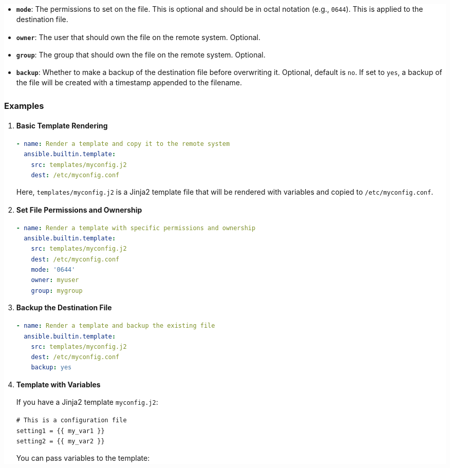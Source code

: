 - **`mode`**: The permissions to set on the file. This is optional and should be in octal notation (e.g., `0644`). This is applied to the destination file.

- **`owner`**: The user that should own the file on the remote system. Optional.

- **`group`**: The group that should own the file on the remote system. Optional.

- **`backup`**: Whether to make a backup of the destination file before overwriting it. Optional, default is `no`. If set to `yes`, a backup of the file will be created with a timestamp appended to the filename.

### Examples

1. **Basic Template Rendering**

   ```yaml
   - name: Render a template and copy it to the remote system
     ansible.builtin.template:
       src: templates/myconfig.j2
       dest: /etc/myconfig.conf
   ```

   Here, `templates/myconfig.j2` is a Jinja2 template file that will be rendered with variables and copied to `/etc/myconfig.conf`.

2. **Set File Permissions and Ownership**

   ```yaml
   - name: Render a template with specific permissions and ownership
     ansible.builtin.template:
       src: templates/myconfig.j2
       dest: /etc/myconfig.conf
       mode: '0644'
       owner: myuser
       group: mygroup
   ```

3. **Backup the Destination File**

   ```yaml
   - name: Render a template and backup the existing file
     ansible.builtin.template:
       src: templates/myconfig.j2
       dest: /etc/myconfig.conf
       backup: yes
   ```

4. **Template with Variables**

   If you have a Jinja2 template `myconfig.j2`:

   ```jinja2
   # This is a configuration file
   setting1 = {{ my_var1 }}
   setting2 = {{ my_var2 }}
   ```

   You can pass variables to the template:
